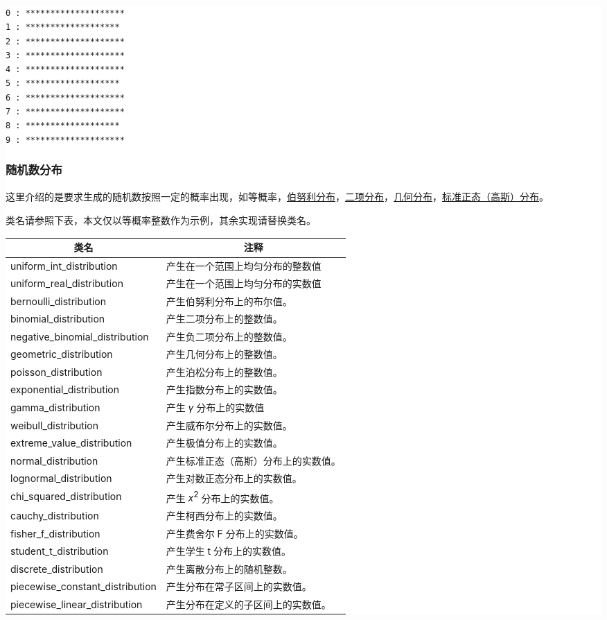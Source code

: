 ```plain
0 : ********************
1 : *******************
2 : ********************
3 : ********************
4 : ********************
5 : *******************
6 : ********************
7 : ********************
8 : *******************
9 : ********************
```

### 随机数分布

这里介绍的是要求生成的随机数按照一定的概率出现，如等概率，[伯努利分布](https://en.wikipedia.org/wiki/Bernoulli_distribution)，[二项分布](https://en.wikipedia.org/wiki/Binomial_distribution)，[几何分布](https://en.wikipedia.org/wiki/Geometric_distribution)，[标准正态（高斯）分布](https://en.wikipedia.org/wiki/Normal_distribution)。

类名请参照下表，本文仅以等概率整数作为示例，其余实现请替换类名。

| 类名                                | 注释                  |
| --------------------------------- | ------------------- |
| uniform\_int\_distribution        | 产生在一个范围上均匀分布的整数值    |
| uniform\_real\_distribution       | 产生在一个范围上均匀分布的实数值    |
| bernoulli\_distribution           | 产生伯努利分布上的布尔值。       |
| binomial\_distribution            | 产生二项分布上的整数值。        |
| negative\_binomial\_distribution  | 产生负二项分布上的整数值。       |
| geometric\_distribution           | 产生几何分布上的整数值。        |
| poisson\_distribution             | 产生泊松分布上的整数值。        |
| exponential\_distribution         | 产生指数分布上的实数值。        |
| gamma\_distribution               | 产生 $\gamma$ 分布上的实数值 |
| weibull\_distribution             | 产生威布尔分布上的实数值。       |
| extreme\_value\_distribution      | 产生极值分布上的实数值。        |
| normal\_distribution              | 产生标准正态（高斯）分布上的实数值。  |
| lognormal\_distribution           | 产生对数正态分布上的实数值。      |
| chi\_squared\_distribution        | 产生 $x^2$ 分布上的实数值。   |
| cauchy\_distribution              | 产生柯西分布上的实数值。        |
| fisher\_f\_distribution           | 产生费舍尔 F 分布上的实数值。    |
| student\_t\_distribution          | 产生学生 t 分布上的实数值。     |
| discrete\_distribution            | 产生离散分布上的随机整数。       |
| piecewise\_constant\_distribution | 产生分布在常子区间上的实数值。     |
| piecewise\_linear\_distribution   | 产生分布在定义的子区间上的实数值。   |
